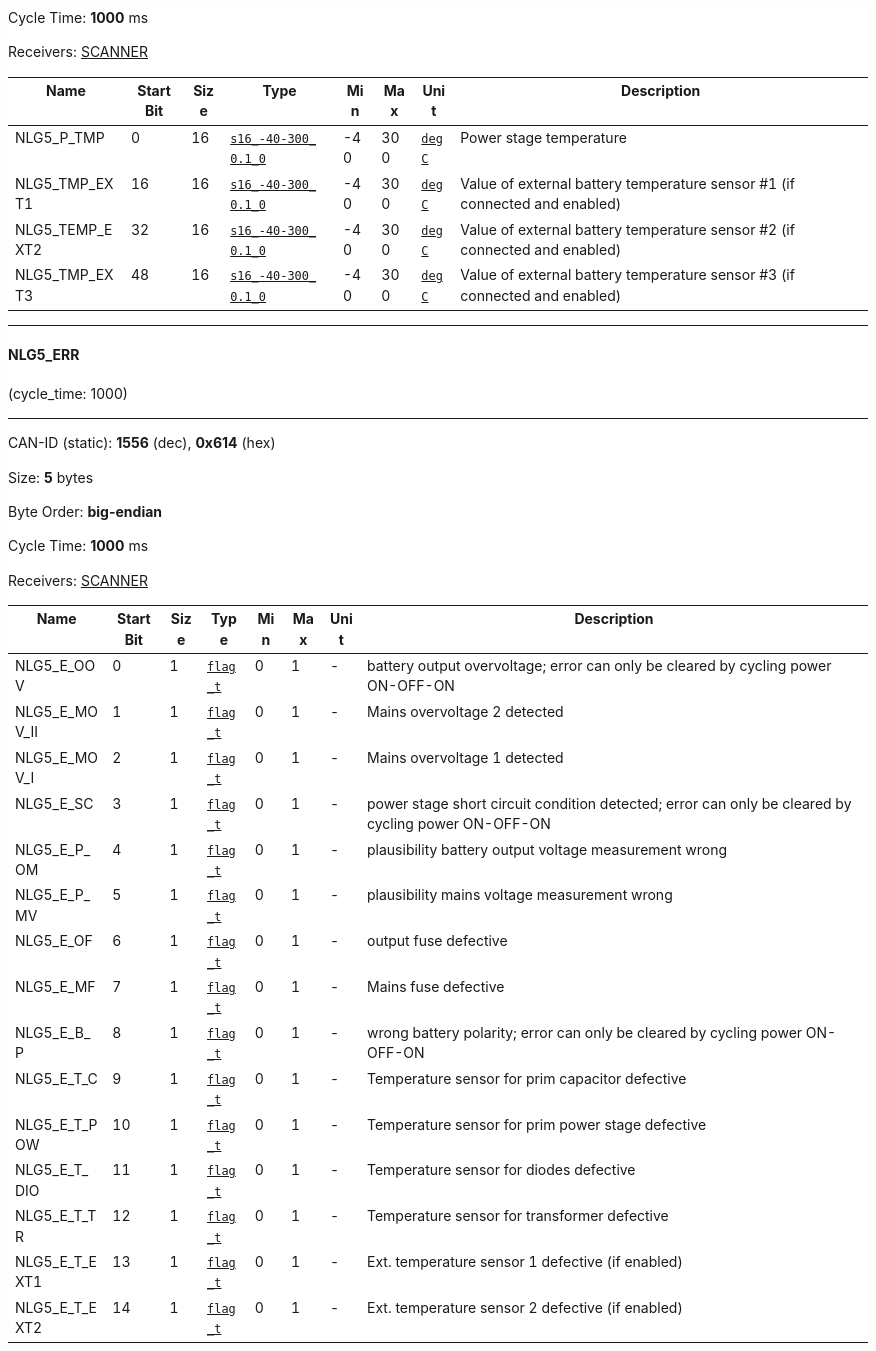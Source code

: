 Cycle Time: **1000** ms
  
Receivers: [SCANNER](#scanner)
  
|      Name      | Start Bit | Size |                 Type                 | Min | Max |          Unit           |                                Description                                 |
|----------------|-----------|------|--------------------------------------|-----|-----|-------------------------|----------------------------------------------------------------------------|
| NLG5_P_TMP     |         0 |   16 | [`s16_-40-300_0.1_0`](#signal-types) | -40 | 300 | [`degC`](#signal-units) | Power stage temperature                                                    |
| NLG5_TMP_EXT1  |        16 |   16 | [`s16_-40-300_0.1_0`](#signal-types) | -40 | 300 | [`degC`](#signal-units) | Value of external battery temperature sensor #1 (if connected and enabled) |
| NLG5_TEMP_EXT2 |        32 |   16 | [`s16_-40-300_0.1_0`](#signal-types) | -40 | 300 | [`degC`](#signal-units) | Value of external battery temperature sensor #2 (if connected and enabled) |
| NLG5_TMP_EXT3  |        48 |   16 | [`s16_-40-300_0.1_0`](#signal-types) | -40 | 300 | [`degC`](#signal-units) | Value of external battery temperature sensor #3 (if connected and enabled) |

---
#### NLG5_ERR
(cycle_time: 1000)
  
---
CAN-ID (static): **1556** (dec), **0x614** (hex)
  
Size: **5** bytes
  
Byte Order: **big-endian**
  
Cycle Time: **1000** ms
  
Receivers: [SCANNER](#scanner)
  
|     Name      | Start Bit | Size |           Type            | Min | Max | Unit |                                                                               Description                                                                                |
|---------------|-----------|------|---------------------------|-----|-----|------|--------------------------------------------------------------------------------------------------------------------------------------------------------------------------|
| NLG5_E_OOV    |         0 |    1 | [`flag_t`](#signal-types) |   0 |   1 | -    | battery output overvoltage; error can only be cleared by cycling power ON-OFF-ON                                                                                         |
| NLG5_E_MOV_II |         1 |    1 | [`flag_t`](#signal-types) |   0 |   1 | -    | Mains overvoltage 2 detected                                                                                                                                             |
| NLG5_E_MOV_I  |         2 |    1 | [`flag_t`](#signal-types) |   0 |   1 | -    | Mains overvoltage 1 detected                                                                                                                                             |
| NLG5_E_SC     |         3 |    1 | [`flag_t`](#signal-types) |   0 |   1 | -    | power stage short circuit condition detected; error can only be cleared by cycling power ON-OFF-ON                                                                       |
| NLG5_E_P_OM   |         4 |    1 | [`flag_t`](#signal-types) |   0 |   1 | -    | plausibility battery output voltage measurement wrong                                                                                                                    |
| NLG5_E_P_MV   |         5 |    1 | [`flag_t`](#signal-types) |   0 |   1 | -    | plausibility mains voltage measurement wrong                                                                                                                             |
| NLG5_E_OF     |         6 |    1 | [`flag_t`](#signal-types) |   0 |   1 | -    | output fuse defective                                                                                                                                                    |
| NLG5_E_MF     |         7 |    1 | [`flag_t`](#signal-types) |   0 |   1 | -    | Mains fuse defective                                                                                                                                                     |
| NLG5_E_B_P    |         8 |    1 | [`flag_t`](#signal-types) |   0 |   1 | -    | wrong battery polarity;  error can only be cleared by cycling power ON-OFF-ON                                                                                            |
| NLG5_E_T_C    |         9 |    1 | [`flag_t`](#signal-types) |   0 |   1 | -    | Temperature sensor for prim capacitor defective                                                                                                                          |
| NLG5_E_T_POW  |        10 |    1 | [`flag_t`](#signal-types) |   0 |   1 | -    | Temperature sensor for prim power stage defective                                                                                                                        |
| NLG5_E_T_DIO  |        11 |    1 | [`flag_t`](#signal-types) |   0 |   1 | -    | Temperature sensor for diodes defective                                                                                                                                  |
| NLG5_E_T_TR   |        12 |    1 | [`flag_t`](#signal-types) |   0 |   1 | -    | Temperature sensor for transformer defective                                                                                                                             |
| NLG5_E_T_EXT1 |        13 |    1 | [`flag_t`](#signal-types) |   0 |   1 | -    | Ext. temperature sensor 1 defective (if enabled)                                                                                                                         |
| NLG5_E_T_EXT2 |        14 |    1 | [`flag_t`](#signal-types) |   0 |   1 | -    | Ext. temperature sensor 2 defective (if enabled)                                                                                                                         |